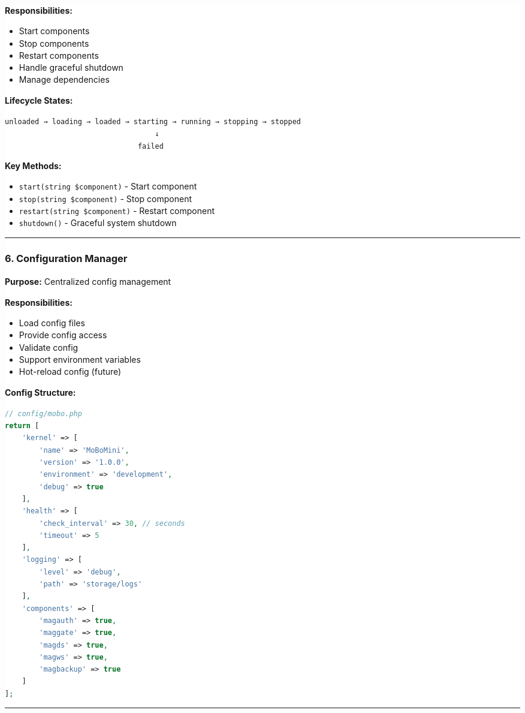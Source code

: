 **Responsibilities:**
- Start components
- Stop components
- Restart components
- Handle graceful shutdown
- Manage dependencies

**Lifecycle States:**
```
unloaded → loading → loaded → starting → running → stopping → stopped
                                   ↓
                               failed
```

**Key Methods:**
- `start(string $component)` - Start component
- `stop(string $component)` - Stop component
- `restart(string $component)` - Restart component
- `shutdown()` - Graceful system shutdown

---

### **6. Configuration Manager**
**Purpose:** Centralized config management

**Responsibilities:**
- Load config files
- Provide config access
- Validate config
- Support environment variables
- Hot-reload config (future)

**Config Structure:**
```php
// config/mobo.php
return [
    'kernel' => [
        'name' => 'MoBoMini',
        'version' => '1.0.0',
        'environment' => 'development',
        'debug' => true
    ],
    'health' => [
        'check_interval' => 30, // seconds
        'timeout' => 5
    ],
    'logging' => [
        'level' => 'debug',
        'path' => 'storage/logs'
    ],
    'components' => [
        'magauth' => true,
        'maggate' => true,
        'magds' => true,
        'magws' => true,
        'magbackup' => true
    ]
];
```

---